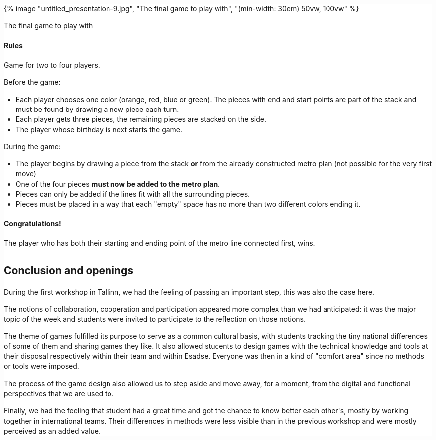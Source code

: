 {% image "untitled_presentation-9.jpg", "The final game to play with", "(min-width: 30em) 50vw, 100vw" %}
<figcaption>The final game to play with</figcaption>

#### Rules

Game for two to four players.

Before the game:

-   Each player chooses one color (orange, red, blue or green). The
    pieces with end and start points are part of the stack and must be
    found by drawing a new piece each turn.
-   Each player gets three pieces, the remaining pieces are stacked on
    the side.
-   The player whose birthday is next starts the game.

During the game:

-   The player begins by drawing a piece from the stack **or** from the
    already constructed metro plan (not possible for the very first
    move)
-   One of the four pieces **must** **now** **be added to the metro
    plan**.
-   Pieces can only be added if the lines fit with all the surrounding
    pieces.
-   Pieces must be placed in a way that each \"empty\" space has no more
    than two different colors ending it.

#### Congratulations!

The player who has both their starting and ending point of the metro
line connected first, wins.


## Conclusion and openings

During the first workshop in Tallinn, we had the feeling of passing an
important step, this was also the case here.

The notions of collaboration, cooperation and participation appeared
more complex than we had anticipated: it was the major topic of the week
and students were invited to participate to the reflection on those
notions.

The theme of games fulfilled its purpose to serve as a common cultural
basis, with students tracking the tiny national differences of some of
them and sharing games they like. It also allowed students to design
games with the technical knowledge and tools at their disposal
respectively within their team and within Esadse. Everyone was then in a
kind of \"comfort area\" since no methods or tools were imposed.

The process of the game design also allowed us to step aside and move
away, for a moment, from the digital and functional perspectives that we
are used to.

Finally, we had the feeling that student had a great time and got the
chance to know better each other's, mostly by working together in
international teams. Their differences in methods were less visible than
in the previous workshop and were mostly perceived as an added value.


